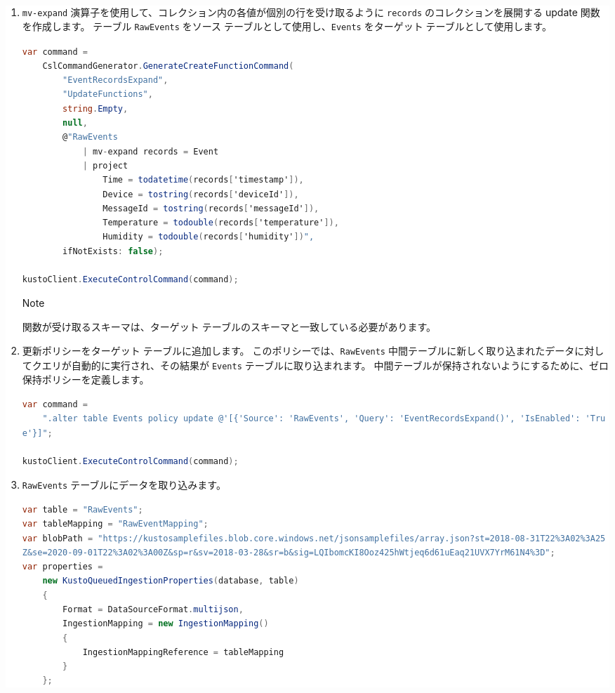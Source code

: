 1. `mv-expand` 演算子を使用して、コレクション内の各値が個別の行を受け取るように `records` のコレクションを展開する update 関数を作成します。 テーブル `RawEvents` をソース テーブルとして使用し、`Events` をターゲット テーブルとして使用します。   

    ```csharp
    var command =
        CslCommandGenerator.GenerateCreateFunctionCommand(
            "EventRecordsExpand",
            "UpdateFunctions",
            string.Empty,
            null,
            @"RawEvents
                | mv-expand records = Event
                | project
                    Time = todatetime(records['timestamp']),
                    Device = tostring(records['deviceId']),
                    MessageId = tostring(records['messageId']),
                    Temperature = todouble(records['temperature']),
                    Humidity = todouble(records['humidity'])",
            ifNotExists: false);

    kustoClient.ExecuteControlCommand(command);
    ```

    > [!NOTE]
    > 関数が受け取るスキーマは、ターゲット テーブルのスキーマと一致している必要があります。

1. 更新ポリシーをターゲット テーブルに追加します。 このポリシーでは、`RawEvents` 中間テーブルに新しく取り込まれたデータに対してクエリが自動的に実行され、その結果が `Events` テーブルに取り込まれます。 中間テーブルが保持されないようにするために、ゼロ保持ポリシーを定義します。

    ```csharp
    var command =
        ".alter table Events policy update @'[{'Source': 'RawEvents', 'Query': 'EventRecordsExpand()', 'IsEnabled': 'True'}]";

    kustoClient.ExecuteControlCommand(command);
    ```

1. `RawEvents` テーブルにデータを取り込みます。

    ```csharp
    var table = "RawEvents";
    var tableMapping = "RawEventMapping";
    var blobPath = "https://kustosamplefiles.blob.core.windows.net/jsonsamplefiles/array.json?st=2018-08-31T22%3A02%3A25Z&se=2020-09-01T22%3A02%3A00Z&sp=r&sv=2018-03-28&sr=b&sig=LQIbomcKI8Ooz425hWtjeq6d61uEaq21UVX7YrM61N4%3D";
    var properties =
        new KustoQueuedIngestionProperties(database, table)
        {
            Format = DataSourceFormat.multijson,
            IngestionMapping = new IngestionMapping()
            {
                IngestionMappingReference = tableMapping
            }
        };
